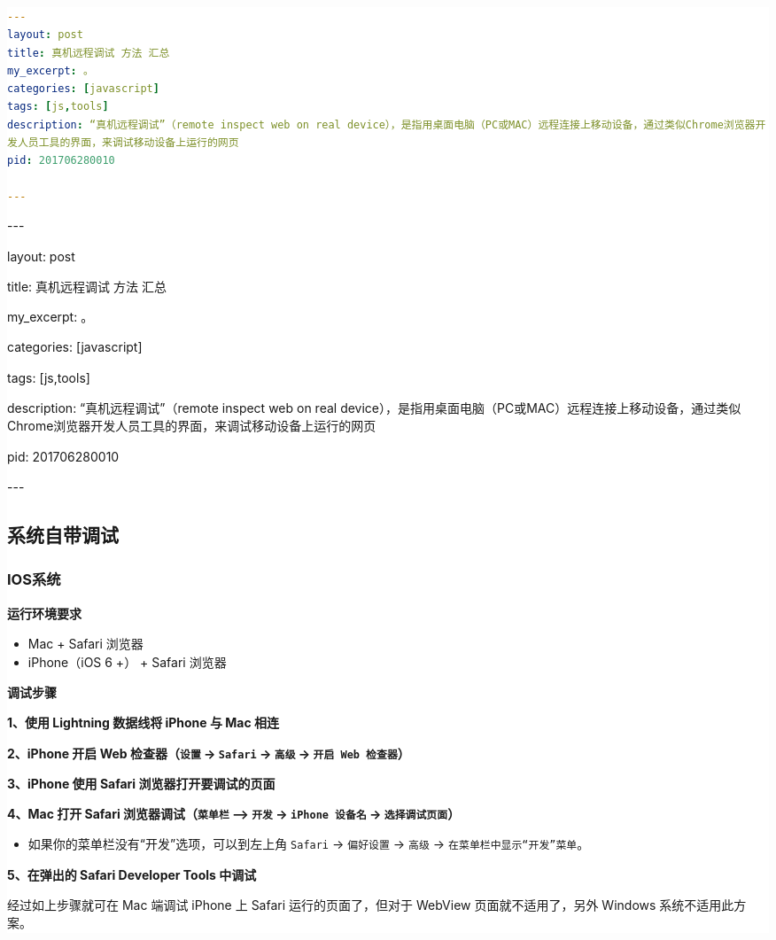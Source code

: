 ```yaml
---
layout: post
title: 真机远程调试 方法 汇总
my_excerpt: 。
categories: [javascript]
tags: [js,tools]
description: “真机远程调试”（remote inspect web on real device），是指用桌面电脑（PC或MAC）远程连接上移动设备，通过类似Chrome浏览器开发人员工具的界面，来调试移动设备上运行的网页
pid: 201706280010

---
```

\---

layout: post

title: 真机远程调试 方法 汇总

my_excerpt: 。

categories: [javascript]

tags: [js,tools]

description: “真机远程调试”（remote inspect web on real device），是指用桌面电脑（PC或MAC）远程连接上移动设备，通过类似Chrome浏览器开发人员工具的界面，来调试移动设备上运行的网页

pid: 201706280010



\---



## 系统自带调试

### IOS系统

**运行环境要求**

- Mac + Safari 浏览器
- iPhone（iOS 6 +） + Safari 浏览器

**调试步骤**

**1、使用 Lightning 数据线将 iPhone 与 Mac 相连**

**2、iPhone 开启 Web 检查器（`设置` -> `Safari` -> `高级` -> `开启 Web 检查器`）**

**3、iPhone 使用 Safari 浏览器打开要调试的页面**

**4、Mac 打开 Safari 浏览器调试（`菜单栏` —> `开发` -> `iPhone 设备名` -> `选择调试页面`）**

- 如果你的菜单栏没有“开发”选项，可以到左上角 `Safari` -> `偏好设置` -> `高级` -> `在菜单栏中显示“开发”菜单`。

**5、在弹出的 Safari Developer Tools 中调试**

经过如上步骤就可在 Mac 端调试 iPhone 上 Safari 运行的页面了，但对于 WebView 页面就不适用了，另外 Windows 系统不适用此方案。
